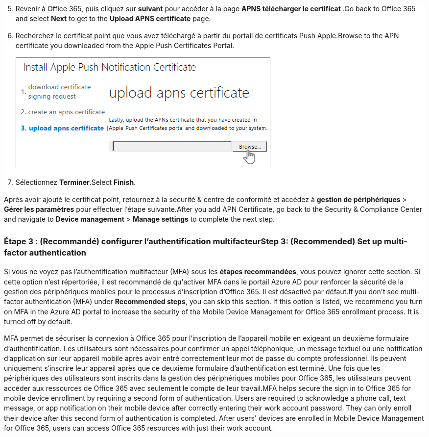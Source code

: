 5. <span data-ttu-id="bb72c-171">Revenir à Office 365, puis cliquez sur **suivant** pour accéder à la page **APNS télécharger le certificat** .</span><span class="sxs-lookup"><span data-stu-id="bb72c-171">Go back to Office 365 and select **Next** to get to the **Upload APNS certificate** page.</span></span> 
    
6. <span data-ttu-id="bb72c-172">Recherchez le certificat point que vous avez téléchargé à partir du portail de certificats Push Apple.</span><span class="sxs-lookup"><span data-stu-id="bb72c-172">Browse to the APN certificate you downloaded from the Apple Push Certificates Portal.</span></span>
    
    ![Cliquez sur le bouton Parcourir pour sélectionner le certificat APNS que vous avez téléchargé à partir d’Apple](media/afe2849d-af23-4c55-9009-d8f25edaf6c0.png)
  
7. <span data-ttu-id="bb72c-174">Sélectionnez **Terminer**.</span><span class="sxs-lookup"><span data-stu-id="bb72c-174">Select **Finish**.</span></span>
    
<span data-ttu-id="bb72c-175">Après avoir ajouté le certificat point, retournez à la sécurité &amp; centre de conformité et accédez à **gestion de périphériques** \> **Gérer les paramètres** pour effectuer l’étape suivante.</span><span class="sxs-lookup"><span data-stu-id="bb72c-175">After you add APN Certificate, go back to the Security &amp; Compliance Center and navigate to **Device management** \> **Manage settings** to complete the next step.</span></span> 
  
### <a name="step-3-recommended-set-up-multi-factor-authentication"></a><span data-ttu-id="bb72c-176">Étape 3 : (Recommandé) configurer l’authentification multifacteur</span><span class="sxs-lookup"><span data-stu-id="bb72c-176">Step 3: (Recommended) Set up multi-factor authentication</span></span>

<span data-ttu-id="bb72c-p110">Si vous ne voyez pas l’authentification multifacteur (MFA) sous les **étapes recommandées**, vous pouvez ignorer cette section. Si cette option n’est répertoriée, il est recommandé de qu'activer MFA dans le portail Azure AD pour renforcer la sécurité de la gestion des périphériques mobiles pour le processus d’inscription d’Office 365. Il est désactivé par défaut.</span><span class="sxs-lookup"><span data-stu-id="bb72c-p110">If you don't see multi-factor authentication (MFA) under **Recommended steps**, you can skip this section. If this option is listed, we recommend you turn on MFA in the Azure AD portal to increase the security of the Mobile Device Management for Office 365 enrollment process. It is turned off by default.</span></span>
  
<span data-ttu-id="bb72c-p111">MFA permet de sécuriser la connexion à Office 365 pour l’inscription de l’appareil mobile en exigeant un deuxième formulaire d’authentification. Les utilisateurs sont nécessaires pour confirmer un appel téléphonique, un message textuel ou une notification d’application sur leur appareil mobile après avoir entré correctement leur mot de passe du compte professionnel. Ils peuvent uniquement s’inscrire leur appareil après que ce deuxième formulaire d’authentification est terminé. Une fois que les périphériques des utilisateurs sont inscrits dans la gestion des périphériques mobiles pour Office 365, les utilisateurs peuvent accéder aux ressources de Office 365 avec seulement le compte de leur travail.</span><span class="sxs-lookup"><span data-stu-id="bb72c-p111">MFA helps secure the sign in to Office 365 for mobile device enrollment by requiring a second form of authentication. Users are required to acknowledge a phone call, text message, or app notification on their mobile device after correctly entering their work account password. They can only enroll their device after this second form of authentication is completed. After users' devices are enrolled in Mobile Device Management for Office 365, users can access Office 365 resources with just their work account.</span></span>
  